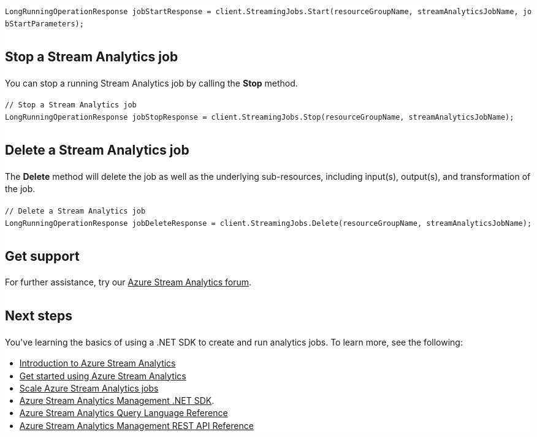 	LongRunningOperationResponse jobStartResponse = client.StreamingJobs.Start(resourceGroupName, streamAnalyticsJobName, jobStartParameters);



## Stop a Stream Analytics job
You can stop a running Stream Analytics job by calling the **Stop** method.

	// Stop a Stream Analytics job
	LongRunningOperationResponse jobStopResponse = client.StreamingJobs.Stop(resourceGroupName, streamAnalyticsJobName);

## Delete a Stream Analytics job
The **Delete** method will delete the job as well as the underlying sub-resources, including input(s), output(s), and transformation of the job.

	// Delete a Stream Analytics job
	LongRunningOperationResponse jobDeleteResponse = client.StreamingJobs.Delete(resourceGroupName, streamAnalyticsJobName);


## Get support
For further assistance, try our [Azure Stream Analytics forum](https://social.msdn.microsoft.com/Forums/en-US/home?forum=AzureStreamAnalytics). 


## Next steps

You've learning the basics of using a .NET SDK to create and run analytics jobs. To learn more, see the following:

- [Introduction to Azure Stream Analytics](stream-analytics-introduction.md)
- [Get started using Azure Stream Analytics](stream-analytics-get-started.md)
- [Scale Azure Stream Analytics jobs](stream-analytics-scale-jobs.md)
- [Azure Stream Analytics Management .NET SDK](https://msdn.microsoft.com/library/azure/dn889315.aspx).
- [Azure Stream Analytics Query Language Reference](https://msdn.microsoft.com/library/azure/dn834998.aspx)
- [Azure Stream Analytics Management REST API Reference](https://msdn.microsoft.com/library/azure/dn835031.aspx)



[5]: ./media/markdown-template-for-new-articles/octocats.png
[6]: ./media/markdown-template-for-new-articles/pretty49.png
[7]: ./media/markdown-template-for-new-articles/channel-9.png



[azure.blob.storage]: http://azure.microsoft.com/documentation/services/storage/
[azure.blob.storage.use]: http://azure.microsoft.com/documentation/articles/storage-dotnet-how-to-use-blobs/

[azure.event.hubs]: http://azure.microsoft.com/services/event-hubs/
[azure.event.hubs.developer.guide]: http://msdn.microsoft.com/library/azure/dn789972.aspx

[stream.analytics.query.language.reference]: http://go.microsoft.com/fwlink/?LinkID=513299
[stream.analytics.forum]: http://go.microsoft.com/fwlink/?LinkId=512151

[stream.analytics.introduction]: stream-analytics-introduction.md
[stream.analytics.get.started]: stream-analytics-get-started.md
[stream.analytics.developer.guide]: ../stream-analytics-developer-guide.md
[stream.analytics.scale.jobs]: stream-analytics-scale-jobs.md
[stream.analytics.query.language.reference]: http://go.microsoft.com/fwlink/?LinkID=513299
[stream.analytics.rest.api.reference]: http://go.microsoft.com/fwlink/?LinkId=517301
 